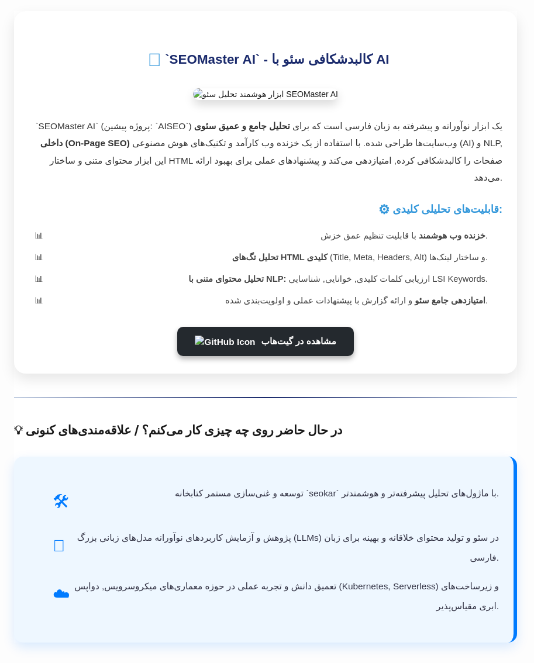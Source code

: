
<div style="background: #fff; border-radius: 20px; padding: 30px 25px; margin-top:30px; box-shadow: 0 10px 25px rgba(0,0,0,0.1); font-family: 'Vazirmatn', sans-serif;">
  <h3 style="text-align: center; color: #1a2a6c; margin-bottom: 25px; font-size: clamp(1.4rem, 3.5vw, 1.6rem); font-weight: 700;"><span style="font-size: 1.4em; vertical-align: middle; margin-left: 10px; color: #3498db;">🔬</span> `SEOMaster AI` - کالبدشکافی سئو با AI</h3>
  <div align="center" style="margin-bottom: 30px;">
    <img src="main/assets/project-aiseo.png" alt="ابزار هوشمند تحلیل سئو SEOMaster AI" style="width:100%; max-width:650px; border-radius:15px; box-shadow: 0 8px 16px rgba(0,0,0,0.15);">
  </div>
  <p style="font-size: clamp(1.05rem, 2.2vw, 1.1rem); line-height: 1.9; color: #333; text-align:right; margin-bottom: 25px;">
    `SEOMaster AI` (پروژه پیشین: `AISEO`) یک ابزار نوآورانه و پیشرفته به زبان فارسی است که برای <strong>تحلیل جامع و عمیق سئوی داخلی (On-Page SEO)</strong> وب‌سایت‌ها طراحی شده. با استفاده از یک خزنده وب کارآمد و تکنیک‌های هوش مصنوعی (AI) و NLP, این ابزار محتوای متنی و ساختار HTML صفحات را کالبدشکافی کرده, امتیازدهی می‌کند و پیشنهادهای عملی برای بهبود ارائه می‌دهد.
  </p>
  <h4 style="color: #3498db; margin-top:20px; margin-bottom:15px; font-size: clamp(1.15rem, 2.5vw, 1.3rem); text-align:right;"><span style="font-size: 1.2em; vertical-align: middle; margin-left: 8px;">⚙️</span> قابلیت‌های تحلیلی کلیدی:</h4>
  <ul style="list-style-type: '📊'; padding-right: 25px; font-size: clamp(1rem, 2vw, 1.05rem); line-height: 1.85; color: #444; text-align:right;">
    <li style="margin-bottom:10px;"><strong>خزنده وب هوشمند</strong> با قابلیت تنظیم عمق خزش.</li>
    <li style="margin-bottom:10px;"><strong>تحلیل تگ‌های HTML کلیدی</strong> (Title, Meta, Headers, Alt) و ساختار لینک‌ها.</li>
    <li style="margin-bottom:10px;"><strong>تحلیل محتوای متنی با NLP:</strong> ارزیابی کلمات کلیدی, خوانایی, شناسایی LSI Keywords.</li>
    <li><strong>امتیازدهی جامع سئو</strong> و ارائه گزارش با پیشنهادات عملی و اولویت‌بندی شده.</li>
  </ul>
  <div align="center" style="margin-top:30px;">
    <a href="https://github.com/sajjadeakbari/aiseo" target="_blank" style="background-color: #24292e; color: white; padding: 14px 30px; text-decoration: none; border-radius: 10px; font-weight: bold; box-shadow: 0 5px 10px rgba(0,0,0,0.3); font-size: clamp(1rem, 2vw, 1.1rem); display:inline-flex; align-items:center; gap:10px; transition: background-color 0.3s ease;">
      <img src="https://img.shields.io/badge/GitHub-181717?style=for-the-badge&logo=github&logoColor=white" alt="GitHub Icon" style="height:20px;"> مشاهده در گیت‌هاب
    </a>
  </div>
</div>

<hr style="border: none; height: 2px; background-image: linear-gradient(to right, #c3cfe2, #1a2a6c, #c3cfe2); margin: 40px 0;"/>

## 💡 در حال حاضر روی چه چیزی کار می‌کنم؟ / علاقه‌مندی‌های کنونی

<div style="background-color: #eef7ff; padding: 30px 25px; border-radius: 15px; margin-top:30px; border-right: 6px solid #007bff; font-family: 'Vazirmatn', sans-serif; box-shadow: 0 8px 20px rgba(0,123,255,0.15);">
  <ul style="list-style: none; padding-right: 0; line-height: 2.2; font-size: clamp(1.05rem, 2.3vw, 1.1rem); color:#334;">
    <li style="margin-bottom: 15px; display: flex; align-items: flex-start;"><span style="font-size: 2rem; margin-left: 15px; color: #007bff; min-width:30px;">🛠️</span> <div style="flex-grow: 1; text-align:right;">توسعه و غنی‌سازی مستمر کتابخانه `seokar` با ماژول‌های تحلیل پیشرفته‌تر و هوشمندتر.</div></li>
    <li style="margin-bottom: 15px; display: flex; align-items: flex-start;"><span style="font-size: 2rem; margin-left: 15px; color: #007bff; min-width:30px;">🧠</span> <div style="flex-grow: 1; text-align:right;">پژوهش و آزمایش کاربردهای نوآورانه مدل‌های زبانی بزرگ (LLMs) در سئو و تولید محتوای خلاقانه و بهینه برای زبان فارسی.</div></li>
    <li style="margin-bottom: 15px; display: flex; align-items: flex-start;"><span style="font-size: 2rem; margin-left: 15px; color: #007bff; min-width:30px;">☁️</span> <div style="flex-grow: 1; text-align:right;">تعمیق دانش و تجربه عملی در حوزه معماری‌های میکروسرویس, دواپس (Kubernetes, Serverless) و زیرساخت‌های ابری مقیاس‌پذیر.</div></li>